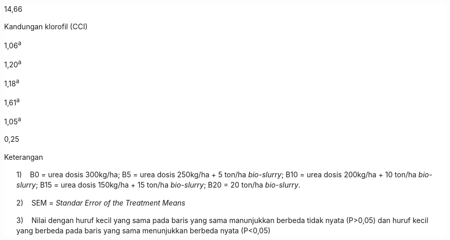 <p><span class="font6">14,66</span></p></td></tr>
<tr><td style="vertical-align:bottom;">
<p><span class="font6">Kandungan klorofil (CCI)</span></p></td><td style="vertical-align:bottom;">
<p><span class="font6">1,06<sup>a</sup></span></p></td><td style="vertical-align:bottom;">
<p><span class="font6">1,20<sup>a</sup></span></p></td><td style="vertical-align:bottom;">
<p><span class="font6">1,18<sup>a</sup></span></p></td><td style="vertical-align:bottom;">
<p><span class="font6">1,61<sup>a</sup></span></p></td><td style="vertical-align:bottom;">
<p><span class="font6">1,05<sup>a</sup></span></p></td><td style="vertical-align:bottom;">
<p><span class="font6">0,25</span></p></td></tr>
<tr><td colspan="7" style="vertical-align:bottom;">
<p><span class="font5">Keterangan</span></p>
<ul style="list-style:none;"><li>
<p><span class="font5">1) &nbsp;&nbsp;&nbsp;B</span><span class="font2">0 </span><span class="font5">= urea dosis 300kg/ha; B</span><span class="font2">5 </span><span class="font5">= urea dosis 250kg/ha + 5 ton/ha </span><span class="font5" style="font-style:italic;">bio-slurry</span><span class="font5">; B</span><span class="font2">10 </span><span class="font5">= urea dosis 200kg/ha + 10 ton/ha </span><span class="font5" style="font-style:italic;">bio-slurry</span><span class="font5">; B</span><span class="font2">15 </span><span class="font5">= urea dosis 150kg/ha + 15 ton/ha </span><span class="font5" style="font-style:italic;">bio-slurry</span><span class="font5">; B</span><span class="font2">20 </span><span class="font5">= 20 ton/ha </span><span class="font5" style="font-style:italic;">bio-slurry</span><span class="font5">.</span></p></li>
<li>
<p><span class="font5">2) &nbsp;&nbsp;&nbsp;SEM = </span><span class="font5" style="font-style:italic;">Standar Error of the Treatment Means</span></p></li>
<li>
<p><span class="font5">3) &nbsp;&nbsp;&nbsp;Nilai dengan huruf kecil yang sama pada baris yang sama manunjukkan berbeda tidak nyata (P&gt;0,05) dan huruf kecil yang berbeda pada baris yang sama menunjukkan berbeda nyata (P&lt;0,05)</span></p></li></ul></td></tr>
</table>
